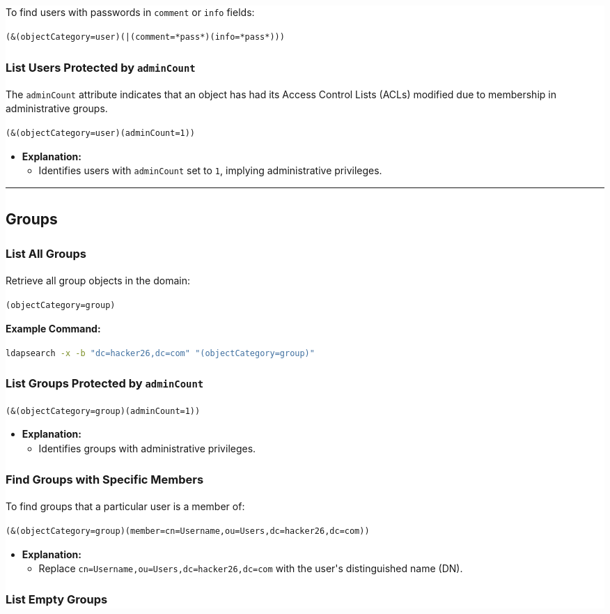 To find users with passwords in `comment` or `info` fields:

```ldap
(&(objectCategory=user)(|(comment=*pass*)(info=*pass*)))
```

### List Users Protected by `adminCount`

The `adminCount` attribute indicates that an object has had its Access Control Lists (ACLs) modified due to membership in administrative groups.

```ldap
(&(objectCategory=user)(adminCount=1))
```

- **Explanation:**
  - Identifies users with `adminCount` set to `1`, implying administrative privileges.

---

## Groups

### List All Groups

Retrieve all group objects in the domain:

```ldap
(objectCategory=group)
```

**Example Command:**

```bash
ldapsearch -x -b "dc=hacker26,dc=com" "(objectCategory=group)"
```

### List Groups Protected by `adminCount`

```ldap
(&(objectCategory=group)(adminCount=1))
```

- **Explanation:**
  - Identifies groups with administrative privileges.

### Find Groups with Specific Members

To find groups that a particular user is a member of:

```ldap
(&(objectCategory=group)(member=cn=Username,ou=Users,dc=hacker26,dc=com))
```

- **Explanation:**
  - Replace `cn=Username,ou=Users,dc=hacker26,dc=com` with the user's distinguished name (DN).

### List Empty Groups
